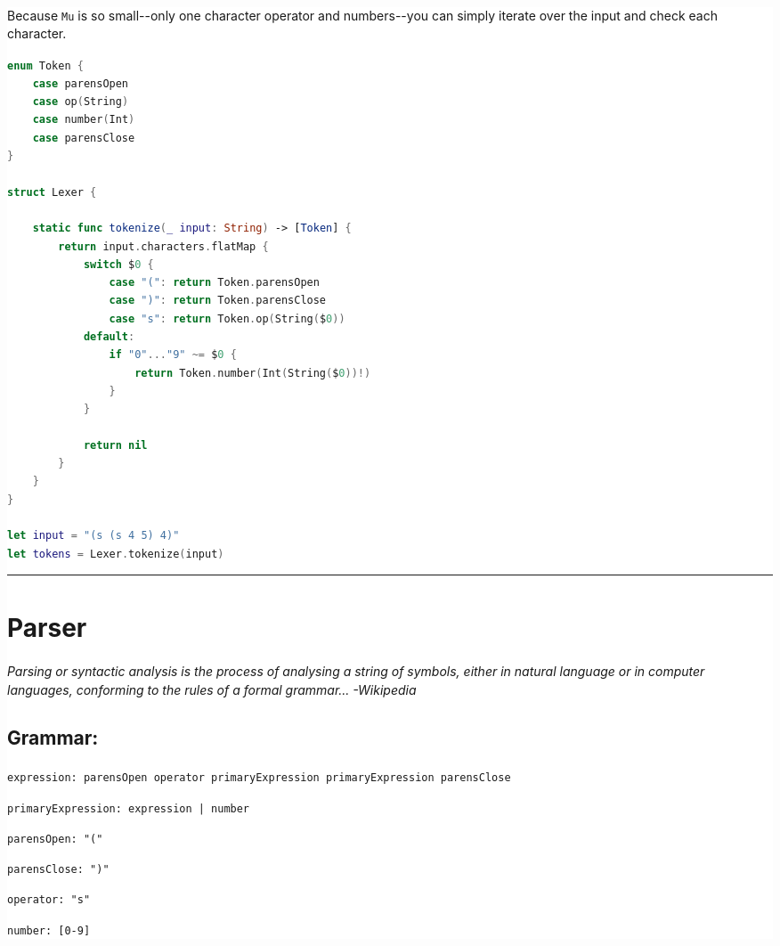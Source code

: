 Because `Mu` is so small--only one character operator and numbers--you can simply iterate over the input and check each character.

```swift
enum Token {
    case parensOpen
    case op(String)
    case number(Int)
    case parensClose
}

struct Lexer {
    
    static func tokenize(_ input: String) -> [Token] {
        return input.characters.flatMap {
            switch $0 {
                case "(": return Token.parensOpen
                case ")": return Token.parensClose
                case "s": return Token.op(String($0))
            default:
                if "0"..."9" ~= $0 {
                    return Token.number(Int(String($0))!)
                }
            }
            
            return nil
        }
    }
}

let input = "(s (s 4 5) 4)"
let tokens = Lexer.tokenize(input)

```
---
# Parser

*Parsing or syntactic analysis is the process of analysing a string of symbols, either in natural language or in computer languages, conforming to the rules of a formal grammar...* *-Wikipedia*

## Grammar:

`expression: parensOpen operator primaryExpression primaryExpression parensClose`

`primaryExpression: expression | number`

`parensOpen: "("`

`parensClose: ")"`

`operator: "s"`
  
`number: [0-9]`
